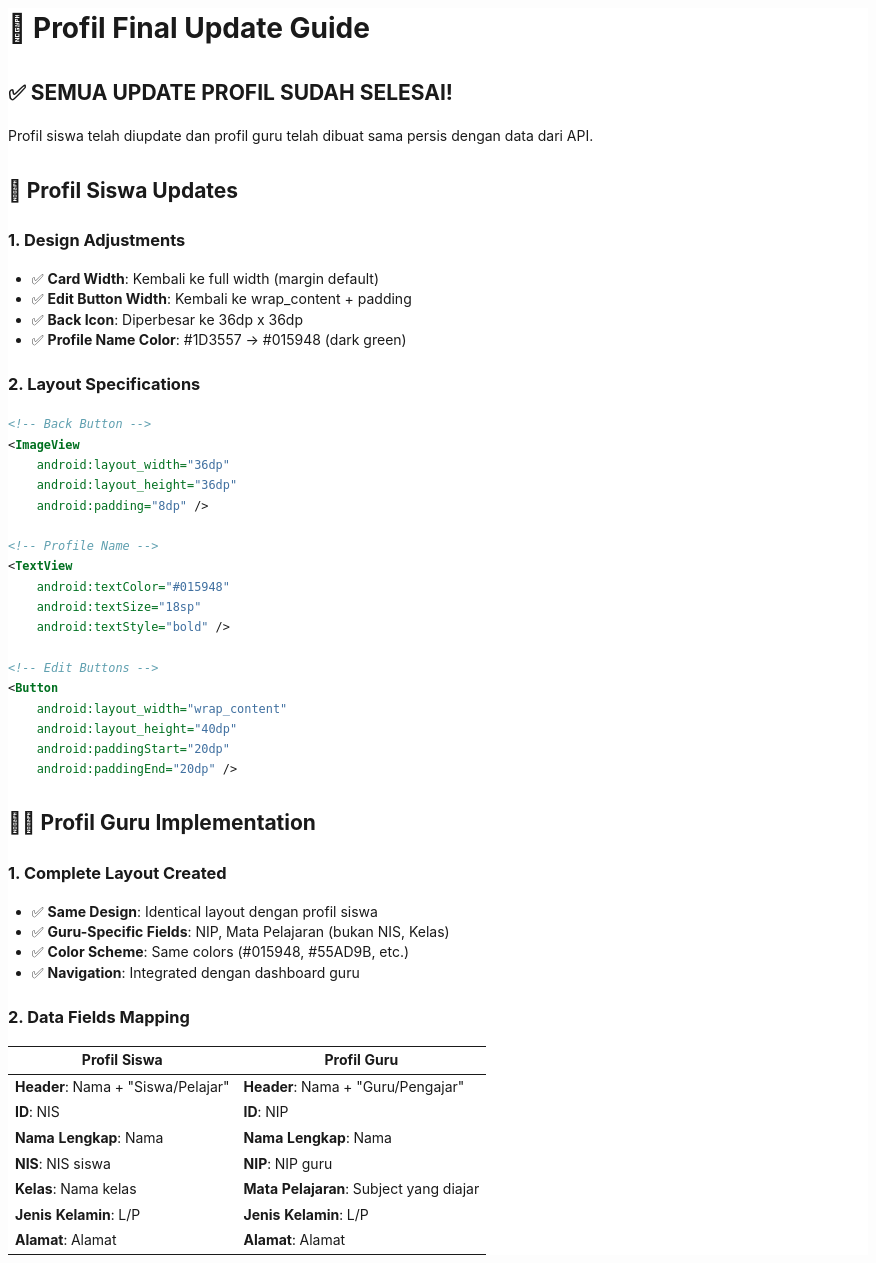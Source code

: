 # 👤 Profil Final Update Guide

## ✅ SEMUA UPDATE PROFIL SUDAH SELESAI!

Profil siswa telah diupdate dan profil guru telah dibuat sama persis dengan data dari API.

## 🎨 Profil Siswa Updates

### **1. Design Adjustments**
- ✅ **Card Width**: Kembali ke full width (margin default)
- ✅ **Edit Button Width**: Kembali ke wrap_content + padding
- ✅ **Back Icon**: Diperbesar ke 36dp x 36dp
- ✅ **Profile Name Color**: #1D3557 → #015948 (dark green)

### **2. Layout Specifications**
```xml
<!-- Back Button -->
<ImageView
    android:layout_width="36dp"
    android:layout_height="36dp"
    android:padding="8dp" />

<!-- Profile Name -->
<TextView
    android:textColor="#015948"
    android:textSize="18sp"
    android:textStyle="bold" />

<!-- Edit Buttons -->
<Button
    android:layout_width="wrap_content"
    android:layout_height="40dp"
    android:paddingStart="20dp"
    android:paddingEnd="20dp" />
```

## 👨‍🏫 Profil Guru Implementation

### **1. Complete Layout Created**
- ✅ **Same Design**: Identical layout dengan profil siswa
- ✅ **Guru-Specific Fields**: NIP, Mata Pelajaran (bukan NIS, Kelas)
- ✅ **Color Scheme**: Same colors (#015948, #55AD9B, etc.)
- ✅ **Navigation**: Integrated dengan dashboard guru

### **2. Data Fields Mapping**

| Profil Siswa | Profil Guru |
|--------------|-------------|
| **Header**: Nama + "Siswa/Pelajar" | **Header**: Nama + "Guru/Pengajar" |
| **ID**: NIS | **ID**: NIP |
| **Nama Lengkap**: Nama | **Nama Lengkap**: Nama |
| **NIS**: NIS siswa | **NIP**: NIP guru |
| **Kelas**: Nama kelas | **Mata Pelajaran**: Subject yang diajar |
| **Jenis Kelamin**: L/P | **Jenis Kelamin**: L/P |
| **Alamat**: Alamat | **Alamat**: Alamat |